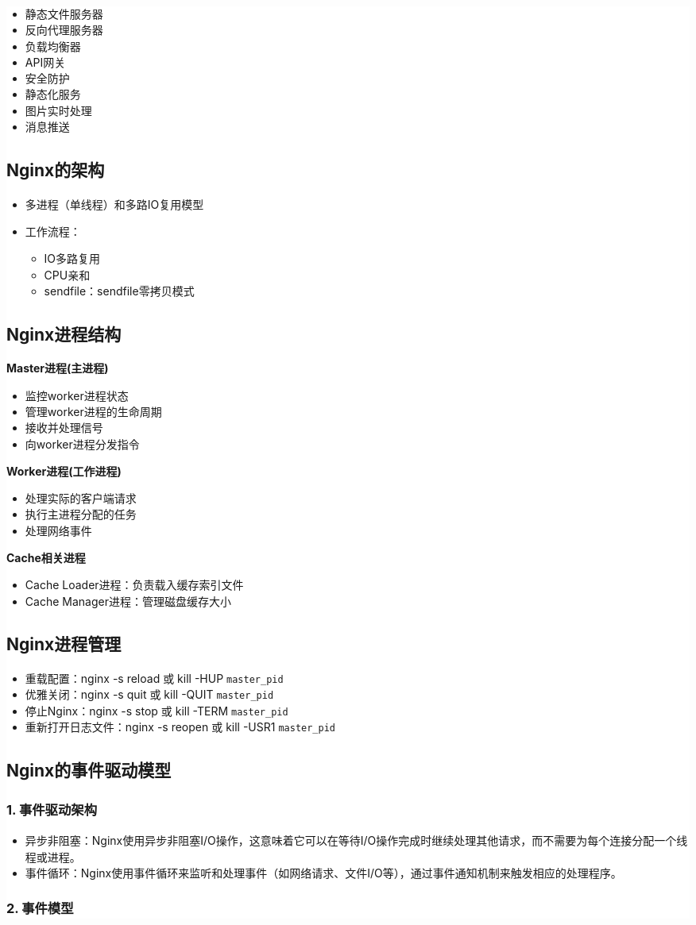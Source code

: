 - 静态文件服务器
- 反向代理服务器
- 负载均衡器
- API网关
- 安全防护
- 静态化服务
- 图片实时处理
- 消息推送

## Nginx的架构

- 多进程（单线程）和多路IO复用模型

- 工作流程：
  - IO多路复用
  - CPU亲和
  - sendfile：sendfile零拷贝模式

## Nginx进程结构

**Master进程(主进程)**
- 监控worker进程状态
- 管理worker进程的生命周期
- 接收并处理信号
- 向worker进程分发指令

**Worker进程(工作进程)**
- 处理实际的客户端请求
- 执行主进程分配的任务
- 处理网络事件

**Cache相关进程**
- Cache Loader进程：负责载入缓存索引文件
- Cache Manager进程：管理磁盘缓存大小


## Nginx进程管理

- 重载配置：nginx -s reload 或 kill -HUP `master_pid`
- 优雅关闭：nginx -s quit 或 kill -QUIT `master_pid`
- 停止Nginx：nginx -s stop 或 kill -TERM `master_pid`
- 重新打开日志文件：nginx -s reopen 或 kill -USR1 `master_pid`

## Nginx的事件驱动模型

### 1. 事件驱动架构

- 异步非阻塞：Nginx使用异步非阻塞I/O操作，这意味着它可以在等待I/O操作完成时继续处理其他请求，而不需要为每个连接分配一个线程或进程。
- 事件循环：Nginx使用事件循环来监听和处理事件（如网络请求、文件I/O等），通过事件通知机制来触发相应的处理程序。

### 2. 事件模型

